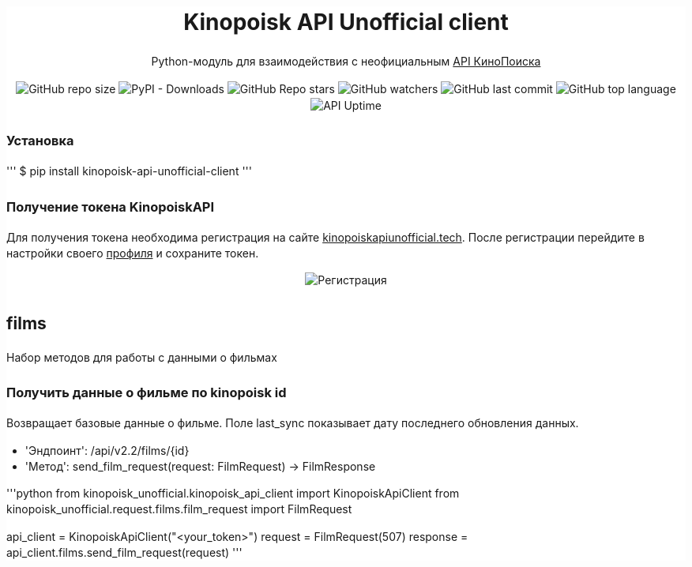 <div align="center">
    <h1>Kinopoisk API Unofficial client</h1>
    <p>Python-модуль для взаимодействия с неофициальным <a href="https://kinopoiskapiunofficial.tech/">API КиноПоиска</a></p>
    <img align="center" src="https://img.shields.io/github/repo-size/masterWeber/kinopoisk-api-unofficial-client" alt="GitHub repo size">
    <img align="center" src="https://img.shields.io/pypi/dm/kinopoisk-api-unofficial-client" alt="PyPI - Downloads">
    <img align="center" src="https://img.shields.io/github/stars/masterWeber/kinopoisk-api-unofficial-client" alt="GitHub Repo stars">
    <img align="center" src="https://img.shields.io/github/watchers/masterWeber/kinopoisk-api-unofficial-client" alt="GitHub watchers">
    <img align="center" src="https://img.shields.io/github/last-commit/masterWeber/kinopoisk-api-unofficial-client" alt="GitHub last commit">
    <img align="center" src="https://img.shields.io/github/languages/top/masterWeber/kinopoisk-api-unofficial-client" alt="GitHub top language">
    <img align="center" src="https://img.shields.io/website?down_message=Down&label=Kinopoisk%20Api%20Unofficial&up_message=Up&url=https%3A%2F%2Fkinopoiskapiunofficial.tech%2F" alt="API Uptime">
</div>

### Установка

'''
$ pip install kinopoisk-api-unofficial-client
'''

### Получение токена KinopoiskAPI

Для получения токена необходима регистрация на сайте
<a href="https://kinopoiskapiunofficial.tech/signup">kinopoiskapiunofficial.tech</a>. После регистрации перейдите в
настройки своего <a href="https://kinopoiskapiunofficial.tech/profile">профиля</a> и сохраните токен.
<div align="center">
    <img src="https://i.imgur.com/uRY1rRF.png" alt="Регистрация">
</div>

## films

Набор методов для работы с данными о фильмах

### Получить данные о фильме по kinopoisk id

Возвращает базовые данные о фильме. Поле last_sync показывает дату последнего обновления данных.

* 'Эндпоинт': /api/v2.2/films/{id}
* 'Метод': send_film_request(request: FilmRequest) -> FilmResponse

'''python
from kinopoisk_unofficial.kinopoisk_api_client import KinopoiskApiClient
from kinopoisk_unofficial.request.films.film_request import FilmRequest

api_client = KinopoiskApiClient("<your_token>")
request = FilmRequest(507)
response = api_client.films.send_film_request(request)
'''
